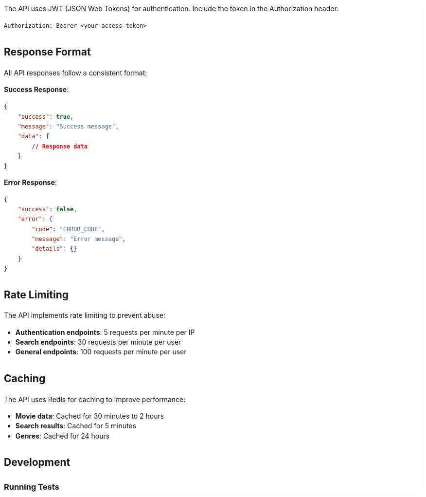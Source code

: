 The API uses JWT (JSON Web Tokens) for authentication. Include the token in the Authorization header:

```
Authorization: Bearer <your-access-token>
```

## Response Format

All API responses follow a consistent format:

**Success Response**:
```json
{
    "success": true,
    "message": "Success message",
    "data": {
        // Response data
    }
}
```

**Error Response**:
```json
{
    "success": false,
    "error": {
        "code": "ERROR_CODE",
        "message": "Error message",
        "details": {}
    }
}
```

## Rate Limiting

The API implements rate limiting to prevent abuse:

- **Authentication endpoints**: 5 requests per minute per IP
- **Search endpoints**: 30 requests per minute per user
- **General endpoints**: 100 requests per minute per user

## Caching

The API uses Redis for caching to improve performance:

- **Movie data**: Cached for 30 minutes to 2 hours
- **Search results**: Cached for 5 minutes
- **Genres**: Cached for 24 hours

## Development

### Running Tests
